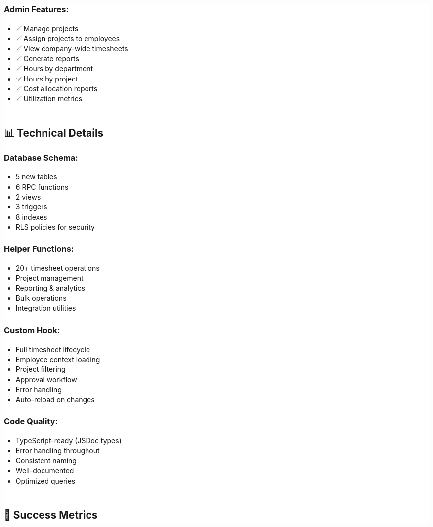 ### **Admin Features:**

- ✅ Manage projects
- ✅ Assign projects to employees
- ✅ View company-wide timesheets
- ✅ Generate reports
- ✅ Hours by department
- ✅ Hours by project
- ✅ Cost allocation reports
- ✅ Utilization metrics

---

## 📊 Technical Details

### **Database Schema:**

- 5 new tables
- 6 RPC functions
- 2 views
- 3 triggers
- 8 indexes
- RLS policies for security

### **Helper Functions:**

- 20+ timesheet operations
- Project management
- Reporting & analytics
- Bulk operations
- Integration utilities

### **Custom Hook:**

- Full timesheet lifecycle
- Employee context loading
- Project filtering
- Approval workflow
- Error handling
- Auto-reload on changes

### **Code Quality:**

- TypeScript-ready (JSDoc types)
- Error handling throughout
- Consistent naming
- Well-documented
- Optimized queries

---

## 🎯 Success Metrics
